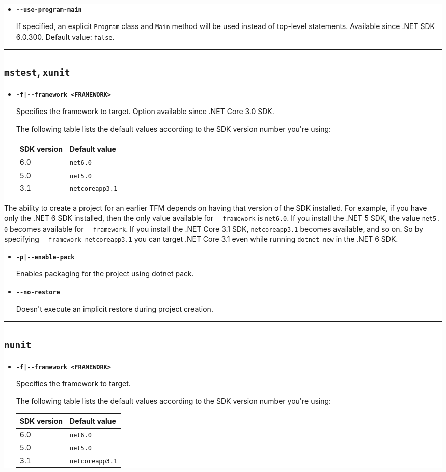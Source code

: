 - **`--use-program-main`**

  If specified, an explicit `Program` class and `Main` method will be used instead of top-level statements. Available since .NET SDK 6.0.300. Default value: `false`.

***

## <a name="test"></a> `mstest`, `xunit`

- **`-f|--framework <FRAMEWORK>`**

  Specifies the [framework](../../standard/frameworks.md) to target. Option available since .NET Core 3.0 SDK.

  The following table lists the default values according to the SDK version number you're using:

  | SDK version | Default value   |
  |-------------|-----------------|
  | 6.0         | `net6.0`        |
  | 5.0         | `net5.0`        |
  | 3.1         | `netcoreapp3.1` |

The ability to create a project for an earlier TFM depends on having that version of the SDK installed. For example, if you have only the .NET 6 SDK installed, then the only value available for `--framework` is `net6.0`. If you install the .NET 5 SDK, the value `net5.0` becomes available for `--framework`. If you install the .NET Core 3.1 SDK, `netcoreapp3.1` becomes available, and so on. So by specifying `--framework netcoreapp3.1` you can target .NET Core 3.1 even while running `dotnet new` in the .NET 6 SDK.

- **`-p|--enable-pack`**

  Enables packaging for the project using [dotnet pack](dotnet-pack.md).

- **`--no-restore`**

  Doesn't execute an implicit restore during project creation.

***

## `nunit`

- **`-f|--framework <FRAMEWORK>`**

  Specifies the [framework](../../standard/frameworks.md) to target.

  The following table lists the default values according to the SDK version number you're using:

  | SDK version | Default value   |
  |-------------|-----------------|
  | 6.0         | `net6.0`        |
  | 5.0         | `net5.0`        |
  | 3.1         | `netcoreapp3.1` |
  